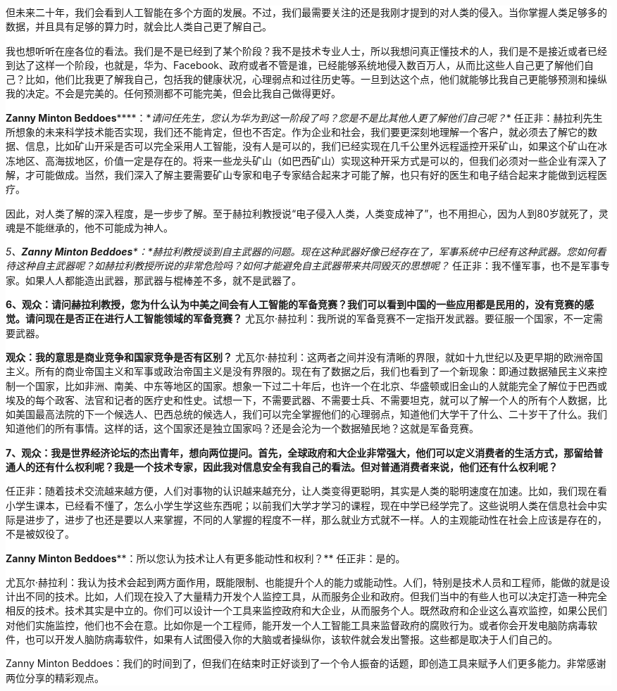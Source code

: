 
 但未来二十年，我们会看到人工智能在多个方面的发展。不过，我们最需要关注的还是我刚才提到的对人类的侵入。当你掌握人类足够多的数据，并且具有足够的算力时，就会比人类自己更了解自己。


 我也想听听在座各位的看法。我们是不是已经到了某个阶段？我不是技术专业人士，所以我想问真正懂技术的人，我们是不是接近或者已经到达了这样一个阶段，也就是，华为、Facebook、政府或者不管是谁，已经能够系统地侵入数百万人，从而比这些人自己更了解他们自己？比如，他们比我更了解我自己，包括我的健康状况，心理弱点和过往历史等。一旦到达这个点，他们就能够比我自己更能够预测和操纵我的决定。不会是完美的。任何预测都不可能完美，但会比我自己做得更好。


 **Zanny Minton Beddoes*****\*：\**请问任先生，您认为华为到这一阶段了吗？您是不是比其他人更了解他们自己呢？**
 任正非：赫拉利先生所想象的未来科学技术能否实现，我们还不能肯定，但也不否定。作为企业和社会，我们要更深刻地理解一个客户，就必须去了解它的数据、信息，比如矿山开采是否可以完全采用人工智能，没有人是可以的，我们已经实现在几千公里外远程遥控开采矿山，如果这个矿山在冰冻地区、高海拔地区，价值一定是存在的。将来一些龙头矿山（如巴西矿山）实现这种开采方式是可以的，但我们必须对一些企业有深入了解，才可能做成。当然，我们深入了解主要需要矿山专家和电子专家结合起来才可能了解，也只有好的医生和电子结合起来才能做到远程医疗。


 因此，对人类了解的深入程度，是一步步了解。至于赫拉利教授说“电子侵入人类，人类变成神了”，也不用担心，因为人到80岁就死了，灵魂是不能继承的，他不可能成为神人。

 

**5、****Zanny Minton Beddoes*****\*：\**赫拉利教授谈到自主武器的问题。现在这种武器好像已经存在了，军事系统中已经有这种武器。您如何看待这种自主武器呢？如赫拉利教授所说的非常危险吗？如何才能避免自主武器带来共同毁灭的思想呢？**
 任正非：我不懂军事，也不是军事专家。如果人人都能造出武器，那武器与棍棒差不多，就不是武器了。

 

**6、观众：请问赫拉利教授，您为什么认为中美之间会有人工智能的军备竞赛？我们可以看到中国的一些应用都是民用的，没有竞赛的感觉。请问现在是否正在进行人工智能领域的军备竞赛？**
 尤瓦尔·赫拉利：我所说的军备竞赛不一定指开发武器。要征服一个国家，不一定需要武器。


 **观众：我的意思是商业竞争和国家竞争是否有区别？**
 尤瓦尔·赫拉利：这两者之间并没有清晰的界限，就如十九世纪以及更早期的欧洲帝国主义。所有的商业帝国主义和军事或政治帝国主义是没有界限的。现在有了数据之后，我们也看到了一个新现象：即通过数据殖民主义来控制一个国家，比如非洲、南美、中东等地区的国家。想象一下过二十年后，也许一个在北京、华盛顿或旧金山的人就能完全了解位于巴西或埃及的每个政客、法官和记者的医疗史和性史。试想一下，不需要武器、不需要士兵、不需要坦克，就可以了解一个人的所有个人数据，比如美国最高法院的下一个候选人、巴西总统的候选人，我们可以完全掌握他们的心理弱点，知道他们大学干了什么、二十岁干了什么。我们知道他们的所有事情。这样的话，这个国家还是独立国家吗？还是会沦为一个数据殖民地？这就是军备竞赛。

 

**7、观众：我是世界经济论坛的杰出青年，想向两位提问。首先，全球政府和大企业非常强大，他们可以定义消费者的生活方式，那留给普通人的还有什么权利呢？我是一个技术专家，因此我对信息安全有我自己的看法。但对普通消费者来说，他们还有什么权利呢？**

任正非：随着技术交流越来越方便，人们对事物的认识越来越充分，让人类变得更聪明，其实是人类的聪明速度在加速。比如，我们现在看小学生课本，已经看不懂了，怎么小学生学这些东西呢；以前我们大学才学习的课程，现在中学已经学完了。这些说明人类在信息社会中实际是进步了，进步了也还是要以人来掌握，不同的人掌握的程度不一样，那么就业方式就不一样。人的主观能动性在社会上应该是存在的，不是被奴役了。


 **Zanny Minton Beddoes****：所以您认为技术让人有更多能动性和权利？**
 任正非：是的。


 尤瓦尔·赫拉利：我认为技术会起到两方面作用，既能限制、也能提升个人的能力或能动性。人们，特别是技术人员和工程师，能做的就是设计出不同的技术。比如，人们现在投入了大量精力开发个人监控工具，从而服务企业和政府。但我们当中的有些人也可以决定打造一种完全相反的技术。技术其实是中立的。你们可以设计一个工具来监控政府和大企业，从而服务个人。既然政府和企业这么喜欢监控，如果公民们对他们实施监控，他们也不会在意。比如你是一个工程师，能开发一个人工智能工具来监督政府的腐败行为。或者你会开发电脑防病毒软件，也可以开发人脑防病毒软件，如果有人试图侵入你的大脑或者操纵你，该软件就会发出警报。这些都是取决于人们自己的。

 

Zanny Minton Beddoes：我们的时间到了，但我们在结束时正好谈到了一个令人振奋的话题，即创造工具来赋予人们更多能力。非常感谢两位分享的精彩观点。